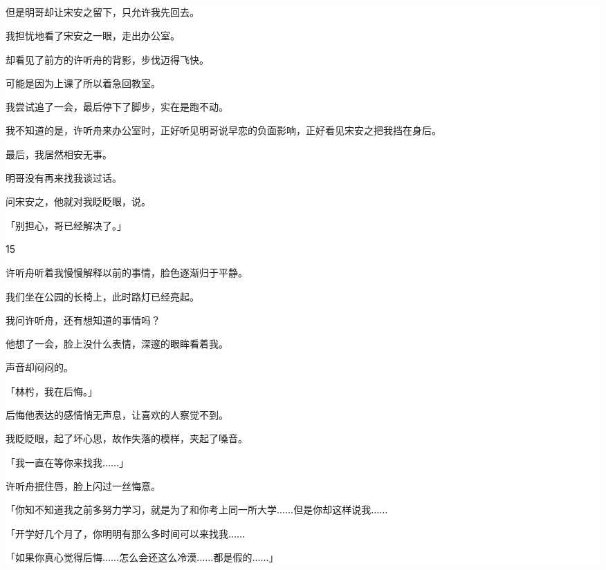 
但是明哥却让宋安之留下，只允许我先回去。


我担忧地看了宋安之一眼，走出办公室。


却看见了前方的许听舟的背影，步伐迈得飞快。


可能是因为上课了所以着急回教室。


我尝试追了一会，最后停下了脚步，实在是跑不动。


我不知道的是，许听舟来办公室时，正好听见明哥说早恋的负面影响，正好看见宋安之把我挡在身后。


最后，我居然相安无事。


明哥没有再来找我谈过话。


问宋安之，他就对我眨眨眼，说。


「别担心，哥已经解决了。」


15


许听舟听着我慢慢解释以前的事情，脸色逐渐归于平静。


我们坐在公园的长椅上，此时路灯已经亮起。


我问许听舟，还有想知道的事情吗？


他想了一会，脸上没什么表情，深邃的眼眸看着我。


声音却闷闷的。


「林枍，我在后悔。」


后悔他表达的感情悄无声息，让喜欢的人察觉不到。


我眨眨眼，起了坏心思，故作失落的模样，夹起了嗓音。


「我一直在等你来找我……」


许听舟抿住唇，脸上闪过一丝悔意。


「你知不知道我之前多努力学习，就是为了和你考上同一所大学……但是你却这样说我……


「开学好几个月了，你明明有那么多时间可以来找我……


「如果你真心觉得后悔……怎么会还这么冷漠……都是假的……」


